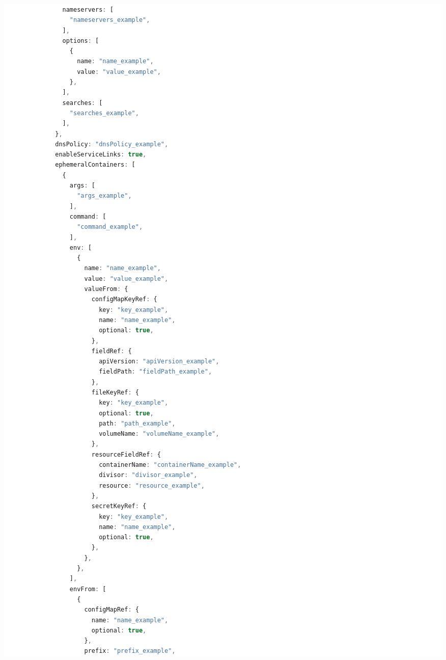 ```typescript
                nameservers: [
                  "nameservers_example",
                ],
                options: [
                  {
                    name: "name_example",
                    value: "value_example",
                  },
                ],
                searches: [
                  "searches_example",
                ],
              },
              dnsPolicy: "dnsPolicy_example",
              enableServiceLinks: true,
              ephemeralContainers: [
                {
                  args: [
                    "args_example",
                  ],
                  command: [
                    "command_example",
                  ],
                  env: [
                    {
                      name: "name_example",
                      value: "value_example",
                      valueFrom: {
                        configMapKeyRef: {
                          key: "key_example",
                          name: "name_example",
                          optional: true,
                        },
                        fieldRef: {
                          apiVersion: "apiVersion_example",
                          fieldPath: "fieldPath_example",
                        },
                        fileKeyRef: {
                          key: "key_example",
                          optional: true,
                          path: "path_example",
                          volumeName: "volumeName_example",
                        },
                        resourceFieldRef: {
                          containerName: "containerName_example",
                          divisor: "divisor_example",
                          resource: "resource_example",
                        },
                        secretKeyRef: {
                          key: "key_example",
                          name: "name_example",
                          optional: true,
                        },
                      },
                    },
                  ],
                  envFrom: [
                    {
                      configMapRef: {
                        name: "name_example",
                        optional: true,
                      },
                      prefix: "prefix_example",
```